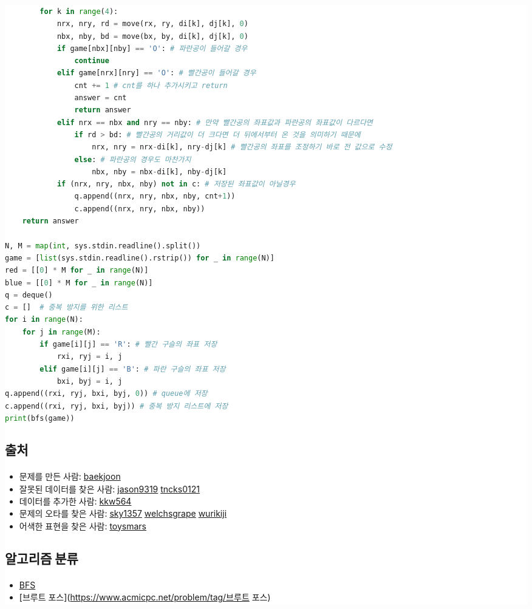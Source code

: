 ```python
        for k in range(4):
            nrx, nry, rd = move(rx, ry, di[k], dj[k], 0)
            nbx, nby, bd = move(bx, by, di[k], dj[k], 0)
            if game[nbx][nby] == 'O': # 파란공이 들어갈 경우
                continue
            elif game[nrx][nry] == 'O': # 빨간공이 들어갈 경우
                cnt += 1 # cnt를 하나 추가시키고 return
                answer = cnt
                return answer
            elif nrx == nbx and nry == nby: # 만약 빨간공의 좌표값과 파란공의 좌표값이 다르다면
                if rd > bd: # 빨간공의 거리값이 더 크다면 더 뒤에서부터 온 것을 의미하기 때문에
                    nrx, nry = nrx-di[k], nry-dj[k] # 빨간공의 좌표를 조정하기 바로 전 값으로 수정
                else: # 파란공의 경우도 마찬가지
                    nbx, nby = nbx-di[k], nby-dj[k]
            if (nrx, nry, nbx, nby) not in c: # 저장된 좌표값이 아닐경우
                q.append((nrx, nry, nbx, nby, cnt+1))
                c.append((nrx, nry, nbx, nby))
    return answer

N, M = map(int, sys.stdin.readline().split())
game = [list(sys.stdin.readline().rstrip()) for _ in range(N)]
red = [[0] * M for _ in range(N)]
blue = [[0] * M for _ in range(N)]
q = deque()
c = []  # 중복 방지를 위한 리스트
for i in range(N):
    for j in range(M):
        if game[i][j] == 'R': # 빨간 구슬의 좌표 저장
            rxi, ryj = i, j
        elif game[i][j] == 'B': # 파란 구슬의 좌표 저장
            bxi, byj = i, j
q.append((rxi, ryj, bxi, byj, 0)) # queue에 저장
c.append((rxi, ryj, bxi, byj)) # 중복 방지 리스트에 저장
print(bfs(game))
```

## 출처

- 문제를 만든 사람: [baekjoon](https://www.acmicpc.net/user/baekjoon)
- 잘못된 데이터를 찾은 사람: [jason9319](https://www.acmicpc.net/user/jason9319) [tncks0121](https://www.acmicpc.net/user/tncks0121)
- 데이터를 추가한 사람: [kkw564](https://www.acmicpc.net/user/kkw564)
- 문제의 오타를 찾은 사람: [sky1357](https://www.acmicpc.net/user/sky1357) [welchsgrape](https://www.acmicpc.net/user/welchsgrape) [wurikiji](https://www.acmicpc.net/user/wurikiji)
- 어색한 표현을 찾은 사람: [toysmars](https://www.acmicpc.net/user/toysmars)

## 알고리즘 분류

- [BFS](https://www.acmicpc.net/problem/tag/BFS)
- [브루트 포스](https://www.acmicpc.net/problem/tag/브루트 포스)